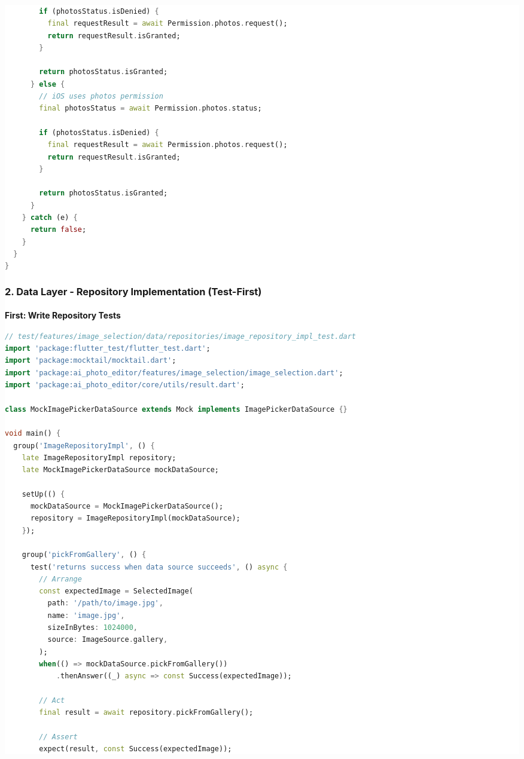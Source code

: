 ```dart
        if (photosStatus.isDenied) {
          final requestResult = await Permission.photos.request();
          return requestResult.isGranted;
        }
        
        return photosStatus.isGranted;
      } else {
        // iOS uses photos permission
        final photosStatus = await Permission.photos.status;
        
        if (photosStatus.isDenied) {
          final requestResult = await Permission.photos.request();
          return requestResult.isGranted;
        }
        
        return photosStatus.isGranted;
      }
    } catch (e) {
      return false;
    }
  }
}
```

### 2. Data Layer - Repository Implementation (Test-First)

**First: Write Repository Tests**
```dart
// test/features/image_selection/data/repositories/image_repository_impl_test.dart
import 'package:flutter_test/flutter_test.dart';
import 'package:mocktail/mocktail.dart';
import 'package:ai_photo_editor/features/image_selection/image_selection.dart';
import 'package:ai_photo_editor/core/utils/result.dart';

class MockImagePickerDataSource extends Mock implements ImagePickerDataSource {}

void main() {
  group('ImageRepositoryImpl', () {
    late ImageRepositoryImpl repository;
    late MockImagePickerDataSource mockDataSource;

    setUp(() {
      mockDataSource = MockImagePickerDataSource();
      repository = ImageRepositoryImpl(mockDataSource);
    });

    group('pickFromGallery', () {
      test('returns success when data source succeeds', () async {
        // Arrange
        const expectedImage = SelectedImage(
          path: '/path/to/image.jpg',
          name: 'image.jpg',
          sizeInBytes: 1024000,
          source: ImageSource.gallery,
        );
        when(() => mockDataSource.pickFromGallery())
            .thenAnswer((_) async => const Success(expectedImage));

        // Act
        final result = await repository.pickFromGallery();

        // Assert
        expect(result, const Success(expectedImage));
```